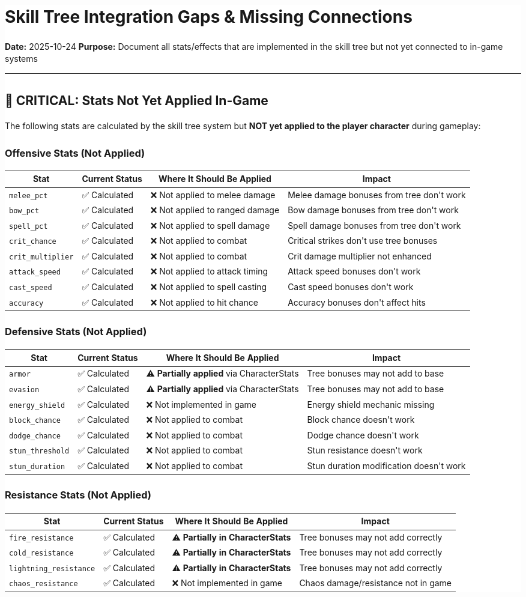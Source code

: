# Skill Tree Integration Gaps & Missing Connections

**Date:** 2025-10-24
**Purpose:** Document all stats/effects that are implemented in the skill tree but not yet connected to in-game systems

---

## 🔴 CRITICAL: Stats Not Yet Applied In-Game

The following stats are calculated by the skill tree system but **NOT yet applied to the player character** during gameplay:

### Offensive Stats (Not Applied)
| Stat | Current Status | Where It Should Be Applied | Impact |
|------|----------------|---------------------------|---------|
| `melee_pct` | ✅ Calculated | ❌ Not applied to melee damage | Melee damage bonuses from tree don't work |
| `bow_pct` | ✅ Calculated | ❌ Not applied to ranged damage | Bow damage bonuses from tree don't work |
| `spell_pct` | ✅ Calculated | ❌ Not applied to spell damage | Spell damage bonuses from tree don't work |
| `crit_chance` | ✅ Calculated | ❌ Not applied to combat | Critical strikes don't use tree bonuses |
| `crit_multiplier` | ✅ Calculated | ❌ Not applied to combat | Crit damage multiplier not enhanced |
| `attack_speed` | ✅ Calculated | ❌ Not applied to attack timing | Attack speed bonuses don't work |
| `cast_speed` | ✅ Calculated | ❌ Not applied to spell casting | Cast speed bonuses don't work |
| `accuracy` | ✅ Calculated | ❌ Not applied to hit chance | Accuracy bonuses don't affect hits |

### Defensive Stats (Not Applied)
| Stat | Current Status | Where It Should Be Applied | Impact |
|------|----------------|---------------------------|---------|
| `armor` | ✅ Calculated | ⚠️ **Partially applied** via CharacterStats | Tree bonuses may not add to base |
| `evasion` | ✅ Calculated | ⚠️ **Partially applied** via CharacterStats | Tree bonuses may not add to base |
| `energy_shield` | ✅ Calculated | ❌ Not implemented in game | Energy shield mechanic missing |
| `block_chance` | ✅ Calculated | ❌ Not applied to combat | Block chance doesn't work |
| `dodge_chance` | ✅ Calculated | ❌ Not applied to combat | Dodge chance doesn't work |
| `stun_threshold` | ✅ Calculated | ❌ Not applied to combat | Stun resistance doesn't work |
| `stun_duration` | ✅ Calculated | ❌ Not applied to combat | Stun duration modification doesn't work |

### Resistance Stats (Not Applied)
| Stat | Current Status | Where It Should Be Applied | Impact |
|------|----------------|---------------------------|---------|
| `fire_resistance` | ✅ Calculated | ⚠️ **Partially in CharacterStats** | Tree bonuses may not add correctly |
| `cold_resistance` | ✅ Calculated | ⚠️ **Partially in CharacterStats** | Tree bonuses may not add correctly |
| `lightning_resistance` | ✅ Calculated | ⚠️ **Partially in CharacterStats** | Tree bonuses may not add correctly |
| `chaos_resistance` | ✅ Calculated | ❌ Not implemented in game | Chaos damage/resistance not in game |
